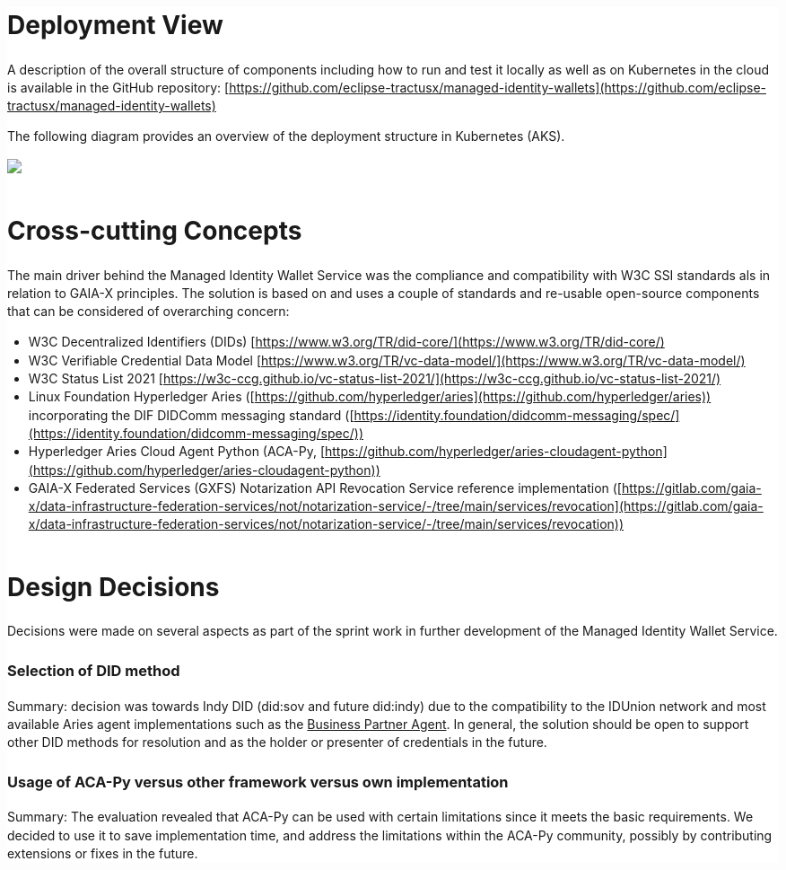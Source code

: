 Deployment View
===============

A description of the overall structure of components including how to run and test it locally as well as on Kubernetes in the cloud is available in the GitHub repository: [https://github.com/eclipse-tractusx/managed-identity-wallets](https://github.com/eclipse-tractusx/managed-identity-wallets)

The following diagram provides an overview of the deployment structure in Kubernetes (AKS).

![](./diagrams/MIW-Deployment-AKS.drawio.png)

  

Cross-cutting Concepts
======================

The main driver behind the Managed Identity Wallet Service was the compliance and compatibility with W3C SSI standards als in relation to GAIA-X principles. The solution is based on and uses a couple of standards and re-usable open-source components that can be considered of overarching concern:

*   W3C Decentralized Identifiers (DIDs) [https://www.w3.org/TR/did-core/](https://www.w3.org/TR/did-core/)
*   W3C Verifiable Credential Data Model [https://www.w3.org/TR/vc-data-model/](https://www.w3.org/TR/vc-data-model/)
*   W3C Status List 2021 [https://w3c-ccg.github.io/vc-status-list-2021/](https://w3c-ccg.github.io/vc-status-list-2021/)
*   Linux Foundation Hyperledger Aries ([https://github.com/hyperledger/aries](https://github.com/hyperledger/aries)) incorporating the DIF DIDComm messaging standard ([https://identity.foundation/didcomm-messaging/spec/](https://identity.foundation/didcomm-messaging/spec/))
*   Hyperledger Aries Cloud Agent Python (ACA-Py, [https://github.com/hyperledger/aries-cloudagent-python](https://github.com/hyperledger/aries-cloudagent-python))
*   GAIA-X Federated Services (GXFS) Notarization API Revocation Service reference implementation ([https://gitlab.com/gaia-x/data-infrastructure-federation-services/not/notarization-service/-/tree/main/services/revocation](https://gitlab.com/gaia-x/data-infrastructure-federation-services/not/notarization-service/-/tree/main/services/revocation))

Design Decisions
================

Decisions were made on several aspects as part of the sprint work in further development of the Managed Identity Wallet Service.

### Selection of DID method

Summary: decision was towards Indy DID (did:sov and future did:indy) due to the compatibility to the IDUnion network and most available Aries agent implementations such as the [Business Partner Agent](https://github.com/hyperledger-labs/business-partner-agent). In general, the solution should be open to support other DID methods for resolution and as the holder or presenter of credentials in the future.

### Usage of ACA-Py versus other framework versus own implementation

Summary: The evaluation revealed that ACA-Py can be used with certain limitations since it meets the basic requirements. We decided to use it to save implementation time, and address the limitations within the ACA-Py community, possibly by contributing extensions or fixes in the future.
